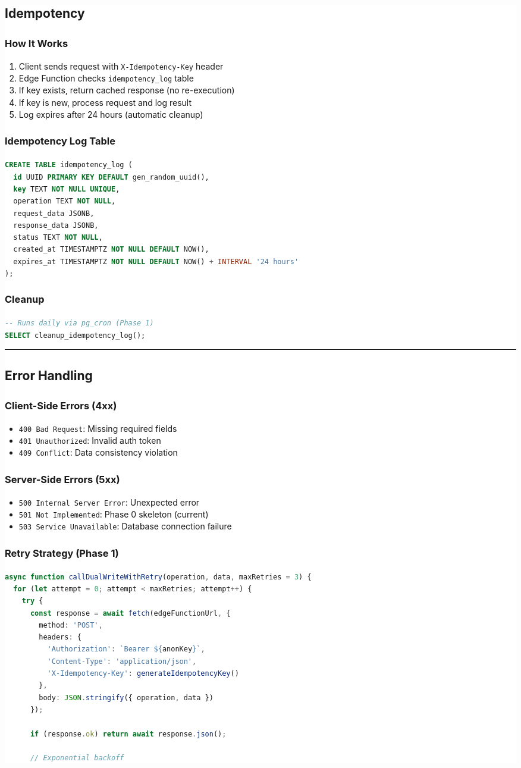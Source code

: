 
## Idempotency

### How It Works
1. Client sends request with `X-Idempotency-Key` header
2. Edge Function checks `idempotency_log` table
3. If key exists, return cached response (no re-execution)
4. If key is new, process request and log result
5. Log expires after 24 hours (automatic cleanup)

### Idempotency Log Table
```sql
CREATE TABLE idempotency_log (
  id UUID PRIMARY KEY DEFAULT gen_random_uuid(),
  key TEXT NOT NULL UNIQUE,
  operation TEXT NOT NULL,
  request_data JSONB,
  response_data JSONB,
  status TEXT NOT NULL,
  created_at TIMESTAMPTZ NOT NULL DEFAULT NOW(),
  expires_at TIMESTAMPTZ NOT NULL DEFAULT NOW() + INTERVAL '24 hours'
);
```

### Cleanup
```sql
-- Runs daily via pg_cron (Phase 1)
SELECT cleanup_idempotency_log();
```

---

## Error Handling

### Client-Side Errors (4xx)
- `400 Bad Request`: Missing required fields
- `401 Unauthorized`: Invalid auth token
- `409 Conflict`: Data consistency violation

### Server-Side Errors (5xx)
- `500 Internal Server Error`: Unexpected error
- `501 Not Implemented`: Phase 0 skeleton (current)
- `503 Service Unavailable`: Database connection failure

### Retry Strategy (Phase 1)
```typescript
async function callDualWriteWithRetry(operation, data, maxRetries = 3) {
  for (let attempt = 0; attempt < maxRetries; attempt++) {
    try {
      const response = await fetch(edgeFunctionUrl, {
        method: 'POST',
        headers: {
          'Authorization': `Bearer ${anonKey}`,
          'Content-Type': 'application/json',
          'X-Idempotency-Key': generateIdempotencyKey()
        },
        body: JSON.stringify({ operation, data })
      });

      if (response.ok) return await response.json();

      // Exponential backoff
```